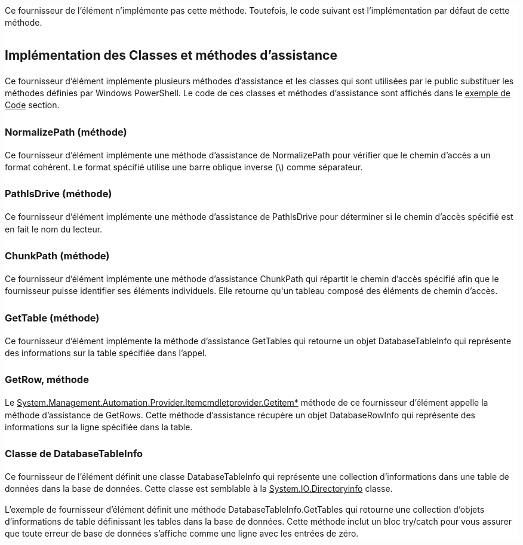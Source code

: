 Ce fournisseur de l’élément n’implémente pas cette méthode. Toutefois, le code suivant est l’implémentation par défaut de cette méthode.



## <a name="implementing-helper-methods-and-classes"></a>Implémentation des Classes et méthodes d’assistance

Ce fournisseur d’élément implémente plusieurs méthodes d’assistance et les classes qui sont utilisées par le public substituer les méthodes définies par Windows PowerShell. Le code de ces classes et méthodes d’assistance sont affichés dans le [exemple de Code](#Code-Sample) section.

### <a name="normalizepath-method"></a>NormalizePath (méthode)

Ce fournisseur d’élément implémente une méthode d’assistance de NormalizePath pour vérifier que le chemin d’accès a un format cohérent. Le format spécifié utilise une barre oblique inverse (\\) comme séparateur.

### <a name="pathisdrive-method"></a>PathIsDrive (méthode)

Ce fournisseur d’élément implémente une méthode d’assistance de PathIsDrive pour déterminer si le chemin d’accès spécifié est en fait le nom du lecteur.

### <a name="chunkpath-method"></a>ChunkPath (méthode)

Ce fournisseur d’élément implémente une méthode d’assistance ChunkPath qui répartit le chemin d’accès spécifié afin que le fournisseur puisse identifier ses éléments individuels. Elle retourne qu'un tableau composé des éléments de chemin d’accès.

### <a name="gettable-method"></a>GetTable (méthode)

Ce fournisseur d’élément implémente la méthode d’assistance GetTables qui retourne un objet DatabaseTableInfo qui représente des informations sur la table spécifiée dans l’appel.

### <a name="getrow-method"></a>GetRow, méthode

Le [System.Management.Automation.Provider.Itemcmdletprovider.Getitem*](/dotnet/api/System.Management.Automation.Provider.ItemCmdletProvider.GetItem) méthode de ce fournisseur d’élément appelle la méthode d’assistance de GetRows. Cette méthode d’assistance récupère un objet DatabaseRowInfo qui représente des informations sur la ligne spécifiée dans la table.

### <a name="databasetableinfo-class"></a>Classe de DatabaseTableInfo

Ce fournisseur de l’élément définit une classe DatabaseTableInfo qui représente une collection d’informations dans une table de données dans la base de données. Cette classe est semblable à la [System.IO.Directoryinfo](/dotnet/api/System.IO.DirectoryInfo) classe.

L’exemple de fournisseur d’élément définit une méthode DatabaseTableInfo.GetTables qui retourne une collection d’objets d’informations de table définissant les tables dans la base de données. Cette méthode inclut un bloc try/catch pour vous assurer que toute erreur de base de données s’affiche comme une ligne avec les entrées de zéro.
